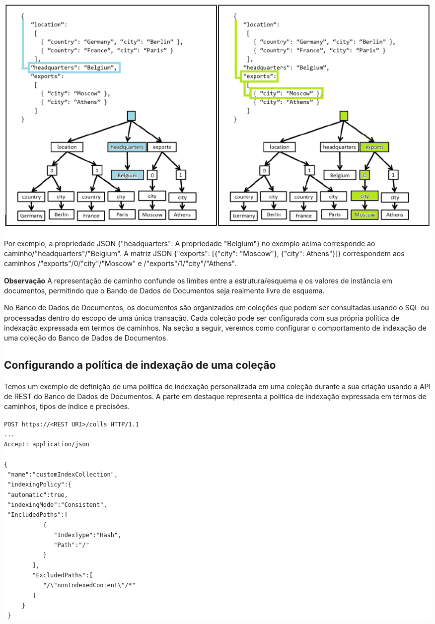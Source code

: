 ![Indexing Policies](media/documentdb-indexing-policies/image001.png)


Por exemplo, a propriedade JSON {"headquarters": A propriedade "Belgium"} no exemplo acima corresponde ao caminho/"headquarters"/"Belgium". A matriz JSON {"exports": [{"city": "Moscow"}, {"city": Athens"}]} correspondem aos caminhos /"exports"/0/"city"/"Moscow" e /"exports"/1/"city"/"Athens".

**Observação** A representação de caminho confunde os limites entre a estrutura/esquema e os valores de instância em documentos, permitindo que o Bando de Dados de Documentos seja realmente livre de esquema.

No Banco de Dados de Documentos, os documentos são organizados em coleções que podem ser consultadas usando o SQL ou processadas dentro do escopo de uma única transação. Cada coleção pode ser configurada com sua própria política de indexação expressada em termos de caminhos. Na seção a seguir, veremos como configurar o comportamento de indexação de uma coleção do Banco de Dados de Documentos.

Configurando a política de indexação de uma coleção
-------------------------------------------

Temos um exemplo de definição de uma política de indexação personalizada em uma coleção durante a sua criação usando a API de REST do Banco de Dados de Documentos.  A parte em destaque representa a política de indexação expressada em termos de caminhos, tipos de índice e precisões.


	POST https://<REST URI>/colls HTTP/1.1                                                  
 	...                                                             
 	Accept: application/json 
                                                                                                                         
 	{                                                                     
	 "name":"customIndexCollection",                                     
	 "indexingPolicy":{                                                 
     "automatic":true,                                            
	 "indexingMode":"Consistent",                                     
	 "IncludedPaths":[                                       
	           {                                                             
	              "IndexType":"Hash",                                        
	              "Path":"/"                                                 
	           }                                                  
	        ],                                                               
	        "ExcludedPaths":[                                                
	           "/\"nonIndexedContent\"/*"                                 
	        ]                                                               
	     }                                                                 
	 }                                                                                                                                                